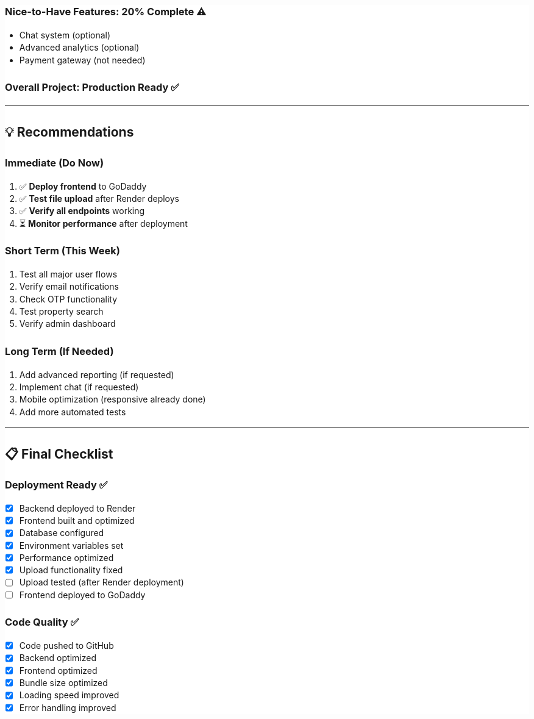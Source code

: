 ### Nice-to-Have Features: **20% Complete** ⚠️
- Chat system (optional)
- Advanced analytics (optional)
- Payment gateway (not needed)

### Overall Project: **Production Ready** ✅

---

## 💡 **Recommendations**

### Immediate (Do Now)
1. ✅ **Deploy frontend** to GoDaddy
2. ✅ **Test file upload** after Render deploys
3. ✅ **Verify all endpoints** working
4. ⏳ **Monitor performance** after deployment

### Short Term (This Week)
1. Test all major user flows
2. Verify email notifications
3. Check OTP functionality
4. Test property search
5. Verify admin dashboard

### Long Term (If Needed)
1. Add advanced reporting (if requested)
2. Implement chat (if requested)
3. Mobile optimization (responsive already done)
4. Add more automated tests

---

## 📋 **Final Checklist**

### Deployment Ready ✅
- [x] Backend deployed to Render
- [x] Frontend built and optimized
- [x] Database configured
- [x] Environment variables set
- [x] Performance optimized
- [x] Upload functionality fixed
- [ ] Upload tested (after Render deployment)
- [ ] Frontend deployed to GoDaddy

### Code Quality ✅
- [x] Code pushed to GitHub
- [x] Backend optimized
- [x] Frontend optimized
- [x] Bundle size optimized
- [x] Loading speed improved
- [x] Error handling improved

